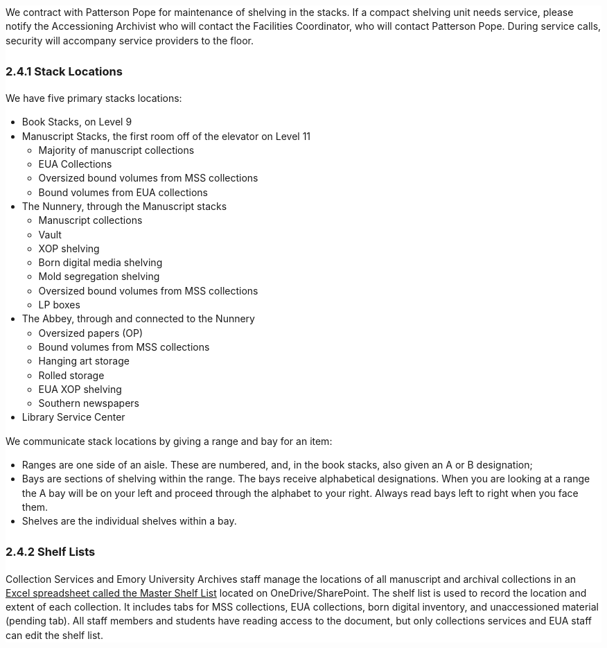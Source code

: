 We contract with Patterson Pope for maintenance of shelving in the stacks. If a compact shelving unit needs service, please notify the Accessioning Archivist who will contact the Facilities Coordinator, who will contact Patterson Pope. During service calls, security will accompany service providers to the floor.  

### 2.4.1 Stack Locations

We have five primary stacks locations: 

* Book Stacks, on Level 9
* Manuscript Stacks, the first room off of the elevator on Level 11
	* Majority of manuscript collections
	* EUA Collections
	* Oversized bound volumes from MSS collections
	* Bound volumes from EUA collections
* The Nunnery, through the Manuscript stacks
	* Manuscript collections
	* Vault
	* XOP shelving
	* Born digital media shelving
	* Mold segregation shelving
	* Oversized bound volumes from MSS collections
	* LP boxes
* The Abbey, through and connected to the Nunnery
	* Oversized papers (OP)
	* Bound volumes from MSS collections
	* Hanging art storage
	* Rolled storage
	* EUA XOP shelving
	* Southern newspapers
* Library Service Center

We communicate stack locations by giving a range and bay for an item:

* Ranges are one side of an aisle. These are numbered, and, in the book stacks, also given an A or B designation;
* Bays are sections of shelving within the range. The bays receive alphabetical designations. When you are looking at a range the A bay will be on your left and proceed through the alphabet to your right. Always read bays left to right when you face them.
* Shelves are the individual shelves within a bay.

### 2.4.2 Shelf Lists

Collection Services and Emory University Archives staff manage the locations of all manuscript and archival collections in an [Excel spreadsheet called the Master Shelf List](<https://emory.sharepoint.com/:x:/r/sites/BoxDeletedUsers14/Shared%20Documents/aczebla_emory_edu/MARBL_Master%20SHELF%20LIST/Master%20shelf%20list.xls?d=w5e47b298820e4ed493f614b98b20e8c1&csf=1&web=1&e=B8KPCv> "https://emory.sharepoint.com/:x:/r/sites/BoxDeletedUsers14/Shared%20Documents/aczebla_emory_edu/MARBL_Master%20SHELF%20LIST/Master%20shelf%20list.xls?d=w5e47b298820e4ed493f614b98b20e8c1&csf=1&web=1&e=B8KPCv") located on OneDrive/SharePoint. The shelf list is used to record the location and extent of each collection. It includes tabs for MSS collections, EUA collections, born digital inventory, and unaccessioned material (pending tab). All staff members and students have reading access to the document, but only collections services and EUA staff can edit the shelf list.
